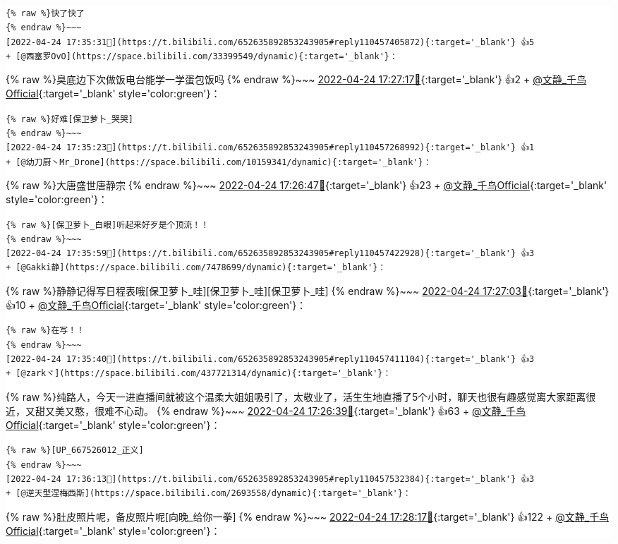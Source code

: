 ~~~
{% raw %}快了快了
{% endraw %}~~~
[2022-04-24 17:35:31🔗](https://t.bilibili.com/652635892853243905#reply110457405872){:target='_blank'} 👍5
+ [@西塞罗OvO](https://space.bilibili.com/33399549/dynamic){:target='_blank'}：
~~~
{% raw %}臭底边下次做饭电台能学一学蛋包饭吗
{% endraw %}~~~
[2022-04-24 17:27:17🔗](https://t.bilibili.com/652635892853243905#reply110456396992){:target='_blank'} 👍2
    + [@文静_千鸟Official](https://space.bilibili.com/667526012/dynamic){:target='_blank' style='color:green'}：
~~~
{% raw %}好难[保卫萝卜_哭哭]
{% endraw %}~~~
[2022-04-24 17:35:23🔗](https://t.bilibili.com/652635892853243905#reply110457268992){:target='_blank'} 👍1
+ [@幼刀厨丶Mr_Drone](https://space.bilibili.com/10159341/dynamic){:target='_blank'}：
~~~
{% raw %}大唐盛世唐静宗
{% endraw %}~~~
[2022-04-24 17:26:47🔗](https://t.bilibili.com/652635892853243905#reply110456451328){:target='_blank'} 👍23
    + [@文静_千鸟Official](https://space.bilibili.com/667526012/dynamic){:target='_blank' style='color:green'}：
~~~
{% raw %}[保卫萝卜_白眼]听起来好歹是个顶流！！
{% endraw %}~~~
[2022-04-24 17:35:59🔗](https://t.bilibili.com/652635892853243905#reply110457422928){:target='_blank'} 👍3
+ [@Gakki静](https://space.bilibili.com/7478699/dynamic){:target='_blank'}：
~~~
{% raw %}静静记得写日程表哦[保卫萝卜_哇][保卫萝卜_哇][保卫萝卜_哇]
{% endraw %}~~~
[2022-04-24 17:27:03🔗](https://t.bilibili.com/652635892853243905#reply110456461520){:target='_blank'} 👍10
    + [@文静_千鸟Official](https://space.bilibili.com/667526012/dynamic){:target='_blank' style='color:green'}：
~~~
{% raw %}在写！！
{% endraw %}~~~
[2022-04-24 17:35:40🔗](https://t.bilibili.com/652635892853243905#reply110457411104){:target='_blank'} 👍3
+ [@zarkヾ](https://space.bilibili.com/437721314/dynamic){:target='_blank'}：
~~~
{% raw %}纯路人，今天一进直播间就被这个温柔大姐姐吸引了，太敬业了，活生生地直播了5个小时，聊天也很有趣感觉离大家距离很近，又甜又美又憨，很难不心动。
{% endraw %}~~~
[2022-04-24 17:26:39🔗](https://t.bilibili.com/652635892853243905#reply110456485568){:target='_blank'} 👍63
    + [@文静_千鸟Official](https://space.bilibili.com/667526012/dynamic){:target='_blank' style='color:green'}：
~~~
{% raw %}[UP_667526012_正义]
{% endraw %}~~~
[2022-04-24 17:36:13🔗](https://t.bilibili.com/652635892853243905#reply110457532384){:target='_blank'} 👍3
+ [@逆天型涅梅西斯](https://space.bilibili.com/2693558/dynamic){:target='_blank'}：
~~~
{% raw %}肚皮照片呢，备皮照片呢[向晚_给你一拳]
{% endraw %}~~~
[2022-04-24 17:28:17🔗](https://t.bilibili.com/652635892853243905#reply110456541376){:target='_blank'} 👍122
    + [@文静_千鸟Official](https://space.bilibili.com/667526012/dynamic){:target='_blank' style='color:green'}：
~~~
~~~